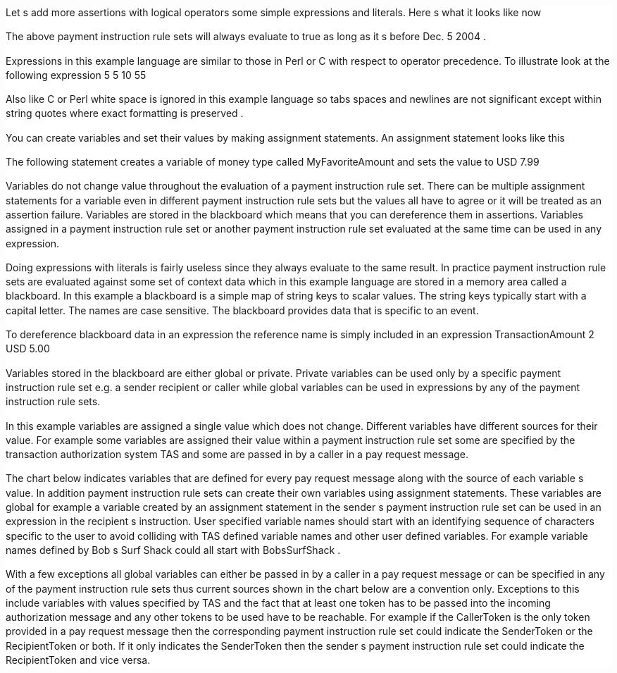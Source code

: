 Let s add more assertions with logical operators some simple expressions and literals. Here s what it looks like now 

The above payment instruction rule sets will always evaluate to true as long as it s before Dec. 5 2004 .

Expressions in this example language are similar to those in Perl or C with respect to operator precedence. To illustrate look at the following expression 5 5 10 55 

Also like C or Perl white space is ignored in this example language so tabs spaces and newlines are not significant except within string quotes where exact formatting is preserved .

You can create variables and set their values by making assignment statements. An assignment statement looks like this 

The following statement creates a variable of money type called MyFavoriteAmount and sets the value to USD 7.99 

Variables do not change value throughout the evaluation of a payment instruction rule set. There can be multiple assignment statements for a variable even in different payment instruction rule sets but the values all have to agree or it will be treated as an assertion failure. Variables are stored in the blackboard which means that you can dereference them in assertions. Variables assigned in a payment instruction rule set or another payment instruction rule set evaluated at the same time can be used in any expression.

Doing expressions with literals is fairly useless since they always evaluate to the same result. In practice payment instruction rule sets are evaluated against some set of context data which in this example language are stored in a memory area called a blackboard. In this example a blackboard is a simple map of string keys to scalar values. The string keys typically start with a capital letter. The names are case sensitive. The blackboard provides data that is specific to an event.

To dereference blackboard data in an expression the reference name is simply included in an expression TransactionAmount 2 USD 5.00 

Variables stored in the blackboard are either global or private. Private variables can be used only by a specific payment instruction rule set e.g. a sender recipient or caller while global variables can be used in expressions by any of the payment instruction rule sets.

In this example variables are assigned a single value which does not change. Different variables have different sources for their value. For example some variables are assigned their value within a payment instruction rule set some are specified by the transaction authorization system TAS and some are passed in by a caller in a pay request message.

The chart below indicates variables that are defined for every pay request message along with the source of each variable s value. In addition payment instruction rule sets can create their own variables using assignment statements. These variables are global for example a variable created by an assignment statement in the sender s payment instruction rule set can be used in an expression in the recipient s instruction. User specified variable names should start with an identifying sequence of characters specific to the user to avoid colliding with TAS defined variable names and other user defined variables. For example variable names defined by Bob s Surf Shack could all start with BobsSurfShack .

With a few exceptions all global variables can either be passed in by a caller in a pay request message or can be specified in any of the payment instruction rule sets thus current sources shown in the chart below are a convention only. Exceptions to this include variables with values specified by TAS and the fact that at least one token has to be passed into the incoming authorization message and any other tokens to be used have to be reachable. For example if the CallerToken is the only token provided in a pay request message then the corresponding payment instruction rule set could indicate the SenderToken or the RecipientToken or both. If it only indicates the SenderToken then the sender s payment instruction rule set could indicate the RecipientToken and vice versa.
